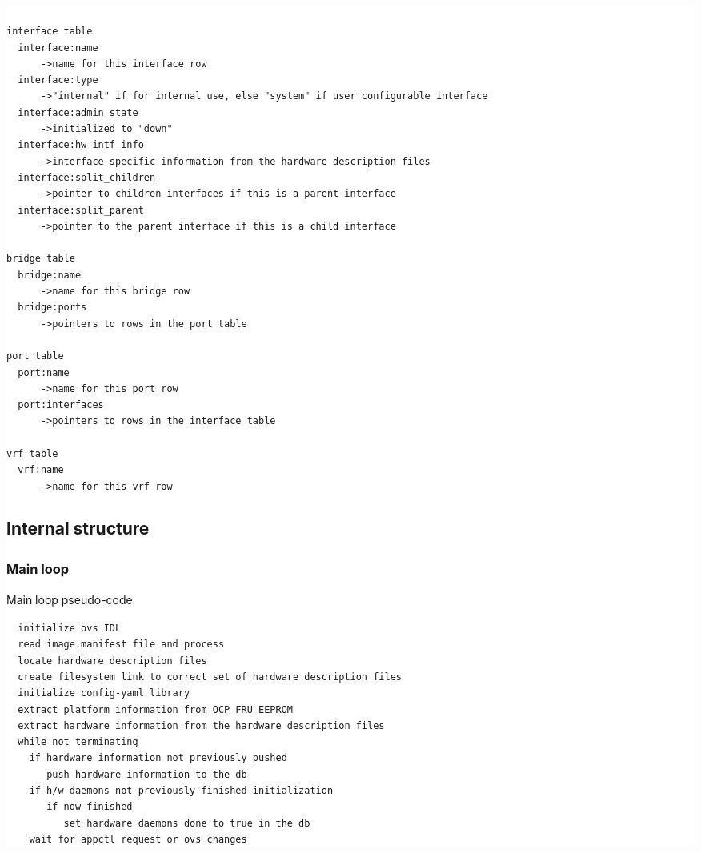 ```

interface table
  interface:name
      ->name for this interface row
  interface:type
      ->"internal" if for internal use, else "system" if user configurable interface
  interface:admin_state
      ->initialized to "down"
  interface:hw_intf_info
      ->interface specific information from the hardware description files
  interface:split_children
      ->pointer to children interfaces if this is a parent interface
  interface:split_parent
      ->pointer to the parent interface if this is a child interface

bridge table
  bridge:name
      ->name for this bridge row
  bridge:ports
      ->pointers to rows in the port table

port table
  port:name
      ->name for this port row
  port:interfaces
      ->pointers to rows in the interface table

vrf table
  vrf:name
      ->name for this vrf row
```

## Internal structure
### Main loop
Main loop pseudo-code
```
  initialize ovs IDL
  read image.manifest file and process
  locate hardware description files
  create filesystem link to correct set of hardware description files
  initialize config-yaml library
  extract platform information from OCP FRU EEPROM
  extract hardware information from the hardware description files
  while not terminating
    if hardware information not previously pushed
       push hardware information to the db
    if h/w daemons not previously finished initialization
       if now finished
          set hardware daemons done to true in the db
    wait for appctl request or ovs changes
```
